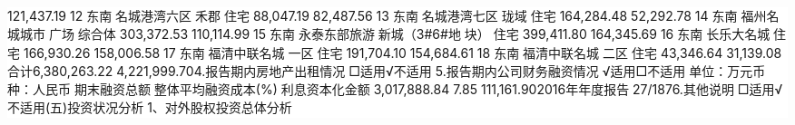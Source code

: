 121,437.19
12
东南
名城港湾六区
禾郡
住宅
88,047.19
82,487.56
13
东南
名城港湾七区
珑域
住宅
164,284.48
52,292.78
14
东南
福州名城城市
广场
综合体
303,372.53
110,114.99
15
东南
永泰东部旅游
新城（3#6#地
块）
住宅
399,411.80
164,345.69
16
东南
长乐大名城
住宅
166,930.26
158,006.58
17
东南
福清中联名城
一区
住宅
191,704.10
154,684.61
18
东南
福清中联名城
二区
住宅
43,346.64
31,139.08合计6,380,263.22
4,221,999.704.报告期内房地产出租情况
□适用√不适用
5.报告期内公司财务融资情况
√适用□不适用
单位：万元币种：人民币
期末融资总额
整体平均融资成本(%)
利息资本化金额
3,017,888.84
7.85
111,161.902016年年度报告
27/1876.其他说明
□适用√不适用(五)投资状况分析
1、对外股权投资总体分析